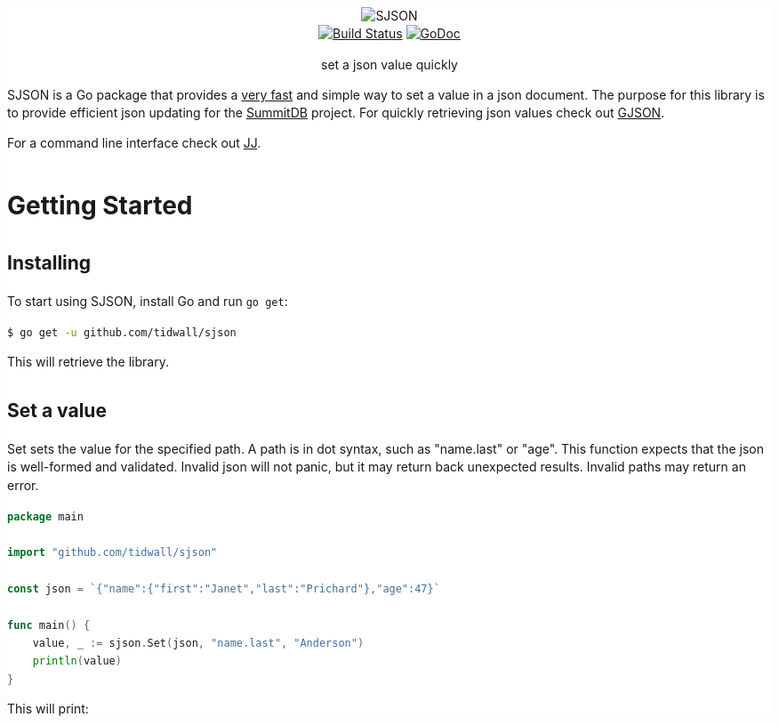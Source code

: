 <p align="center">
<img
    src="logo.png"
    width="240" height="78" border="0" alt="SJSON">
<br>
<a href="https://travis-ci.org/tidwall/sjson"><img src="https://img.shields.io/travis/tidwall/sjson.svg?style=flat-square" alt="Build Status"></a>
<a href="https://godoc.org/github.com/tidwall/sjson"><img src="https://img.shields.io/badge/api-reference-blue.svg?style=flat-square" alt="GoDoc"></a>
</p>

<p align="center">set a json value quickly</a></p>

SJSON is a Go package that provides a [very fast](#performance) and simple way to set a value in a json document. The purpose for this library is to provide efficient json updating for the [SummitDB](https://github.com/tidwall/summitdb) project.
For quickly retrieving json values check out [GJSON](https://github.com/tidwall/gjson).

For a command line interface check out [JJ](https://github.com/tidwall/jj).

Getting Started
===============

Installing
----------

To start using SJSON, install Go and run `go get`:

```sh
$ go get -u github.com/tidwall/sjson
```

This will retrieve the library.

Set a value
-----------
Set sets the value for the specified path.
A path is in dot syntax, such as "name.last" or "age".
This function expects that the json is well-formed and validated.
Invalid json will not panic, but it may return back unexpected results.
Invalid paths may return an error.

```go
package main

import "github.com/tidwall/sjson"

const json = `{"name":{"first":"Janet","last":"Prichard"},"age":47}`

func main() {
	value, _ := sjson.Set(json, "name.last", "Anderson")
	println(value)
}
```

This will print:
